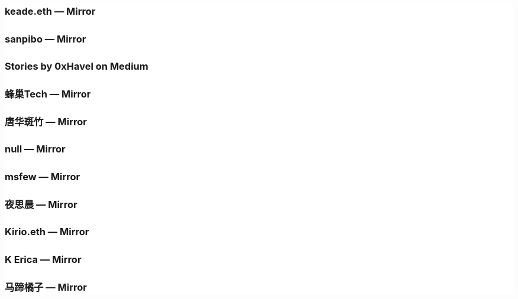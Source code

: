 



###  keade.eth — Mirror





###  sanpibo — Mirror





###  Stories by 0xHavel on Medium






###  蜂巢Tech — Mirror





###  唐华斑竹 — Mirror





###  null — Mirror





###  msfew — Mirror





###  夜思晨 — Mirror





###  Kirio.eth — Mirror





###  K Erica — Mirror






###  马蹄橘子 — Mirror

